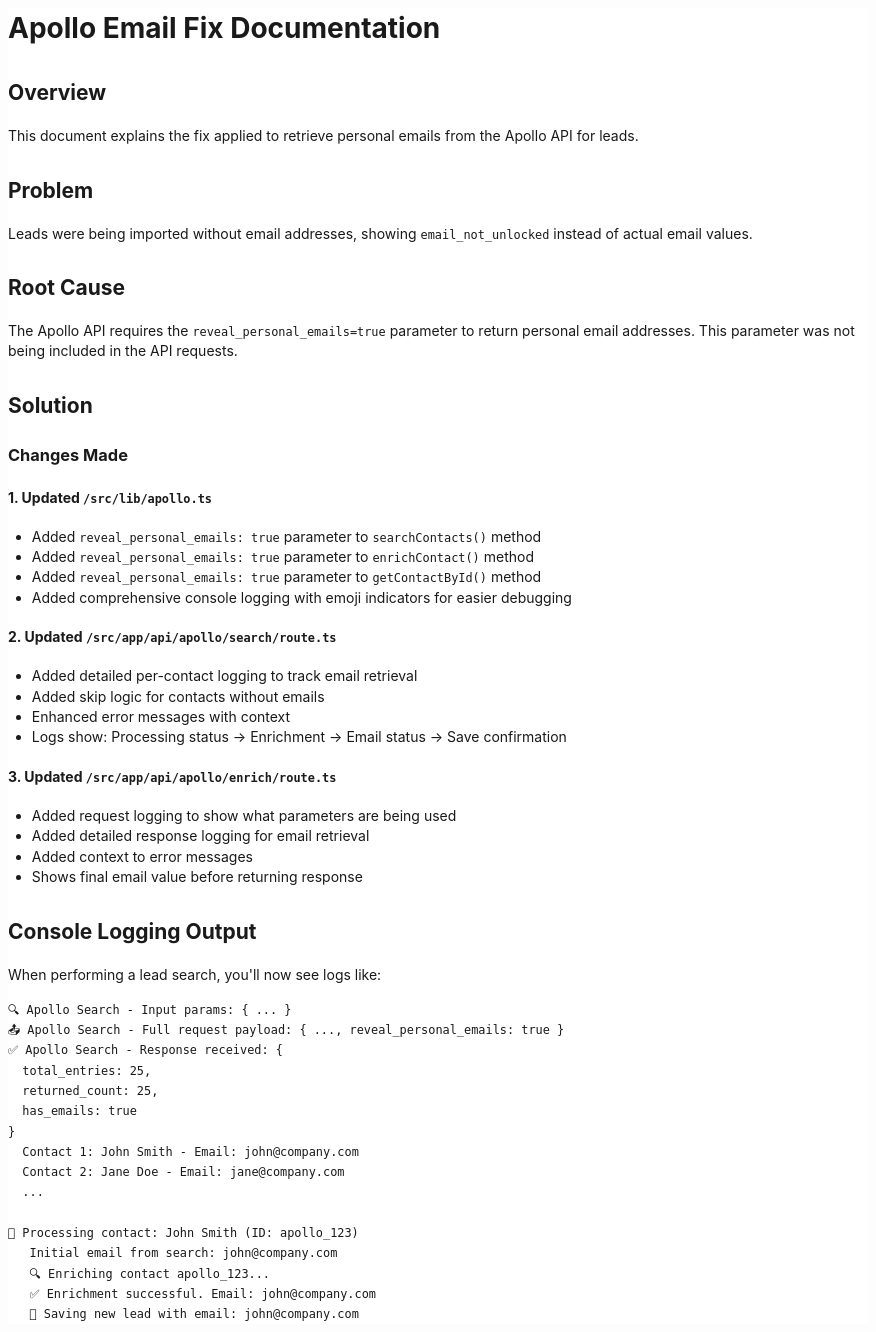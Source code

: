# Apollo Email Fix Documentation

## Overview

This document explains the fix applied to retrieve personal emails from the Apollo API for leads.

## Problem

Leads were being imported without email addresses, showing `email_not_unlocked` instead of actual
email values.

## Root Cause

The Apollo API requires the `reveal_personal_emails=true` parameter to return personal email
addresses. This parameter was not being included in the API requests.

## Solution

### Changes Made

#### 1. **Updated `/src/lib/apollo.ts`**

- Added `reveal_personal_emails: true` parameter to `searchContacts()` method
- Added `reveal_personal_emails: true` parameter to `enrichContact()` method
- Added `reveal_personal_emails: true` parameter to `getContactById()` method
- Added comprehensive console logging with emoji indicators for easier debugging

#### 2. **Updated `/src/app/api/apollo/search/route.ts`**

- Added detailed per-contact logging to track email retrieval
- Added skip logic for contacts without emails
- Enhanced error messages with context
- Logs show: Processing status → Enrichment → Email status → Save confirmation

#### 3. **Updated `/src/app/api/apollo/enrich/route.ts`**

- Added request logging to show what parameters are being used
- Added detailed response logging for email retrieval
- Added context to error messages
- Shows final email value before returning response

## Console Logging Output

When performing a lead search, you'll now see logs like:

```
🔍 Apollo Search - Input params: { ... }
📤 Apollo Search - Full request payload: { ..., reveal_personal_emails: true }
✅ Apollo Search - Response received: {
  total_entries: 25,
  returned_count: 25,
  has_emails: true
}
  Contact 1: John Smith - Email: john@company.com
  Contact 2: Jane Doe - Email: jane@company.com
  ...

📌 Processing contact: John Smith (ID: apollo_123)
   Initial email from search: john@company.com
   🔍 Enriching contact apollo_123...
   ✅ Enrichment successful. Email: john@company.com
   💾 Saving new lead with email: john@company.com
```